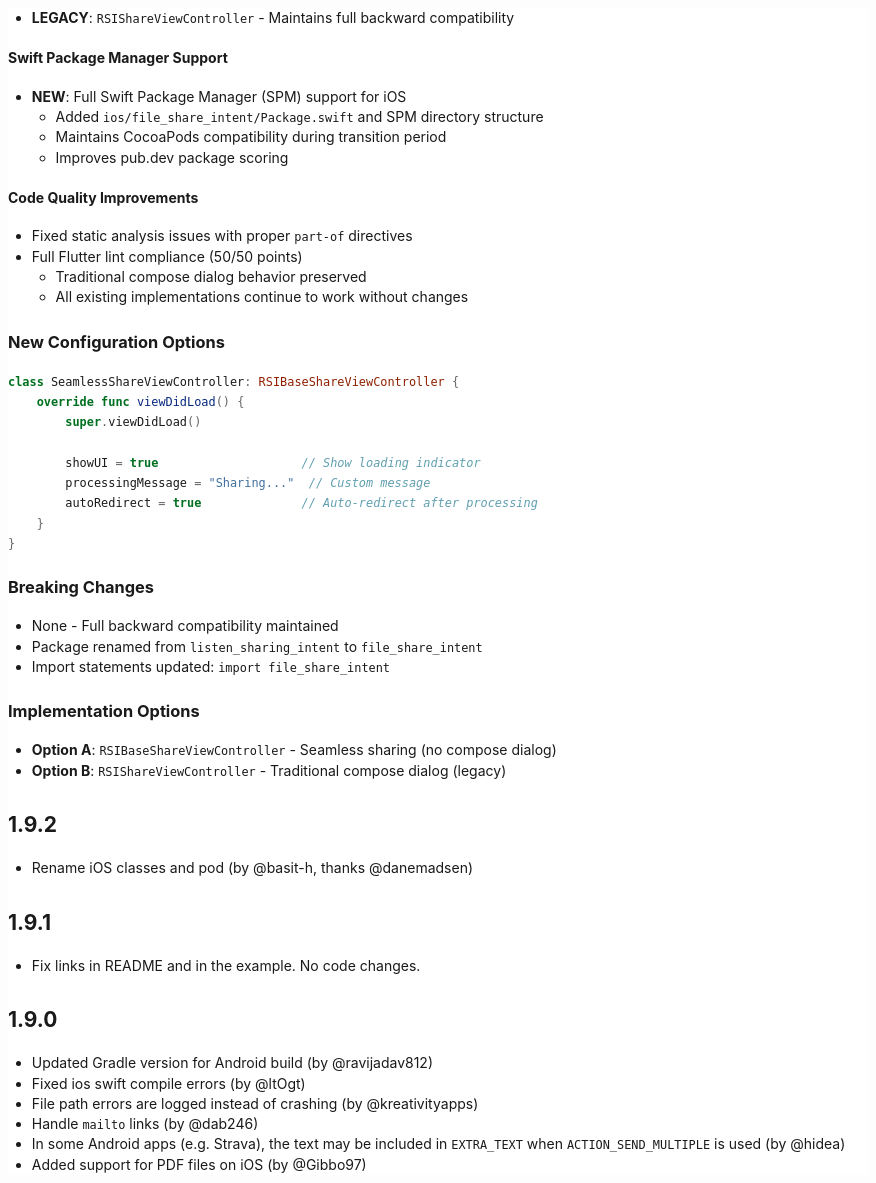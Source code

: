 * **LEGACY**: `RSIShareViewController` - Maintains full backward compatibility

#### Swift Package Manager Support
* **NEW**: Full Swift Package Manager (SPM) support for iOS
  - Added `ios/file_share_intent/Package.swift` and SPM directory structure
  - Maintains CocoaPods compatibility during transition period
  - Improves pub.dev package scoring

#### Code Quality Improvements
* Fixed static analysis issues with proper `part-of` directives
* Full Flutter lint compliance (50/50 points)
  - Traditional compose dialog behavior preserved
  - All existing implementations continue to work without changes

### New Configuration Options

```swift
class SeamlessShareViewController: RSIBaseShareViewController {
    override func viewDidLoad() {
        super.viewDidLoad()
        
        showUI = true                    // Show loading indicator
        processingMessage = "Sharing..."  // Custom message
        autoRedirect = true              // Auto-redirect after processing
    }
}
```

### Breaking Changes
* None - Full backward compatibility maintained
* Package renamed from `listen_sharing_intent` to `file_share_intent`
* Import statements updated: `import file_share_intent`

### Implementation Options
* **Option A**: `RSIBaseShareViewController` - Seamless sharing (no compose dialog)
* **Option B**: `RSIShareViewController` - Traditional compose dialog (legacy)

## 1.9.2

* Rename iOS classes and pod (by @basit-h, thanks @danemadsen)

## 1.9.1

* Fix links in README and in the example. No code changes.

## 1.9.0

* Updated Gradle version for Android build (by @ravijadav812)
* Fixed ios swift compile errors (by @ltOgt)
* File path errors are logged instead of crashing (by @kreativityapps)
* Handle `mailto` links (by @dab246)
* In some Android apps (e.g. Strava), the text may be included in `EXTRA_TEXT`
  when `ACTION_SEND_MULTIPLE` is used (by @hidea)
* Added support for PDF files on iOS (by @Gibbo97)
